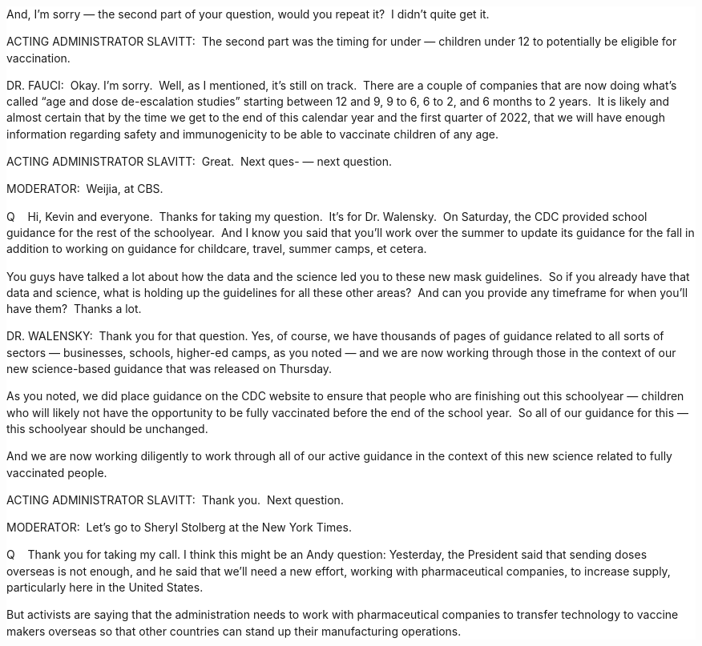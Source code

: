 And, I’m sorry — the second part of your question, would you repeat it? 
I didn’t quite get it.  
  
ACTING ADMINISTRATOR SLAVITT:  The second part was the timing for under
— children under 12 to potentially be eligible for vaccination.  
  
DR. FAUCI:  Okay. I’m sorry.  Well, as I mentioned, it’s still on
track.  There are a couple of companies that are now doing what’s called
“age and dose de-escalation studies” starting between 12 and 9, 9 to 6,
6 to 2, and 6 months to 2 years.  It is likely and almost certain that
by the time we get to the end of this calendar year and the first
quarter of 2022, that we will have enough information regarding safety
and immunogenicity to be able to vaccinate children of any age.  
  
ACTING ADMINISTRATOR SLAVITT:  Great.  Next ques- — next question.  
  
MODERATOR:  Weijia, at CBS.  
  
Q    Hi, Kevin and everyone.  Thanks for taking my question.  It’s for
Dr. Walensky.  On Saturday, the CDC provided school guidance for the
rest of the schoolyear.  And I know you said that you’ll work over the
summer to update its guidance for the fall in addition to working on
guidance for childcare, travel, summer camps, et cetera.   
  
You guys have talked a lot about how the data and the science led you to
these new mask guidelines.  So if you already have that data and
science, what is holding up the guidelines for all these other areas? 
And can you provide any timeframe for when you’ll have them?  Thanks a
lot.  
  
DR. WALENSKY:  Thank you for that question. Yes, of course, we have
thousands of pages of guidance related to all sorts of sectors —
businesses, schools, higher-ed camps, as you noted — and we are now
working through those in the context of our new science-based guidance
that was released on Thursday.  
  
As you noted, we did place guidance on the CDC website to ensure that
people who are finishing out this schoolyear — children who will likely
not have the opportunity to be fully vaccinated before the end of the
school year.  So all of our guidance for this — this schoolyear should
be unchanged.   
  
And we are now working diligently to work through all of our active
guidance in the context of this new science related to fully vaccinated
people.  
  
ACTING ADMINISTRATOR SLAVITT:  Thank you.  Next question.  
  
MODERATOR:  Let’s go to Sheryl Stolberg at the New York Times.  
  
Q    Thank you for taking my call. I think this might be an Andy
question: Yesterday, the President said that sending doses overseas is
not enough, and he said that we’ll need a new effort, working with
pharmaceutical companies, to increase supply, particularly here in the
United States.   
  
But activists are saying that the administration needs to work with
pharmaceutical companies to transfer technology to vaccine makers
overseas so that other countries can stand up their manufacturing
operations.   
  
